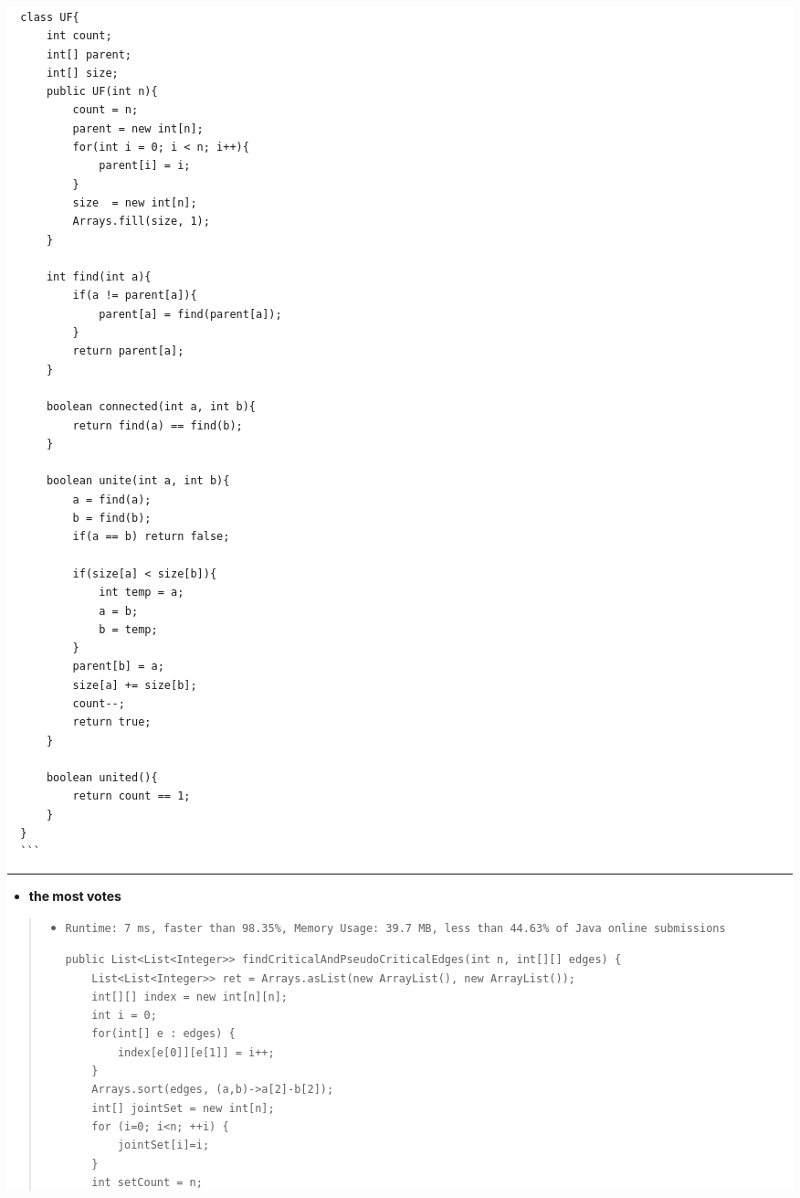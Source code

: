       class UF{
          int count;
          int[] parent;
          int[] size;
          public UF(int n){
              count = n;
              parent = new int[n];
              for(int i = 0; i < n; i++){
                  parent[i] = i;
              }
              size  = new int[n];
              Arrays.fill(size, 1);
          }

          int find(int a){
              if(a != parent[a]){
                  parent[a] = find(parent[a]);
              }
              return parent[a];
          }

          boolean connected(int a, int b){
              return find(a) == find(b);
          }

          boolean unite(int a, int b){
              a = find(a);
              b = find(b);
              if(a == b) return false;

              if(size[a] < size[b]){
                  int temp = a;
                  a = b;
                  b = temp;
              }
              parent[b] = a;
              size[a] += size[b];
              count--;
              return true;
          }

          boolean united(){
              return count == 1;
          }
      }
      ```
---


* **the most votes**
>  * `Runtime: 7 ms, faster than 98.35%, Memory Usage: 39.7 MB, less than 44.63% of Java online submissions`
>    ```
>    public List<List<Integer>> findCriticalAndPseudoCriticalEdges(int n, int[][] edges) {
>        List<List<Integer>> ret = Arrays.asList(new ArrayList(), new ArrayList());
>        int[][] index = new int[n][n];
>        int i = 0;
>        for(int[] e : edges) {
>            index[e[0]][e[1]] = i++;
>        }
>        Arrays.sort(edges, (a,b)->a[2]-b[2]);
>        int[] jointSet = new int[n];
>        for (i=0; i<n; ++i) {
>            jointSet[i]=i;
>        }
>        int setCount = n;
